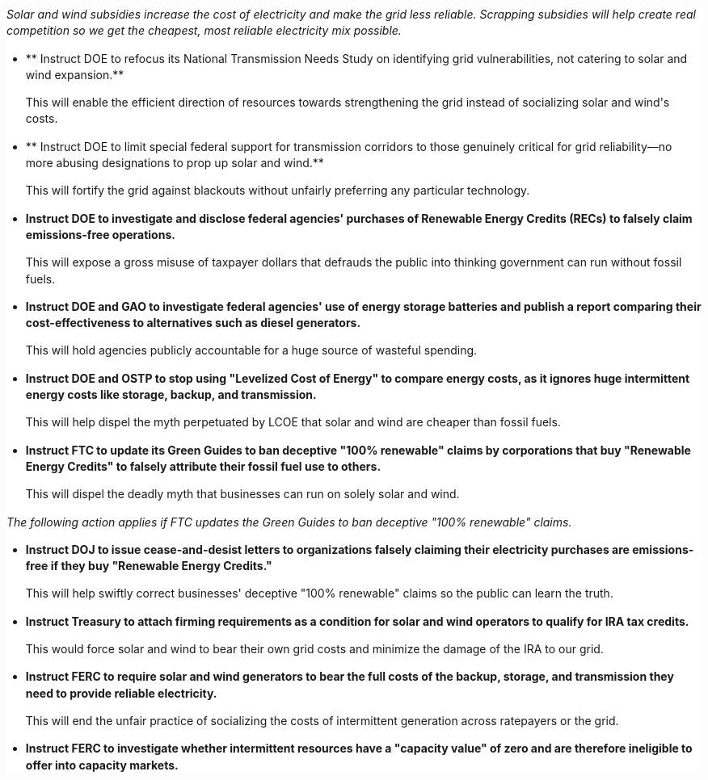 _Solar and wind subsidies increase the cost of electricity and make the grid less reliable. Scrapping subsidies will help create real competition so we get the cheapest, most reliable electricity mix possible._

- ** Instruct DOE to refocus its National Transmission Needs Study on identifying grid vulnerabilities, not catering to solar and wind expansion.**

    This will enable the efficient direction of resources towards strengthening the grid instead of socializing solar and wind's costs.

- ** Instruct DOE to limit special federal support for transmission corridors to those genuinely critical for grid reliability—no more abusing designations to prop up solar and wind.**

    This will fortify the grid against blackouts without unfairly preferring any particular technology.

- **Instruct DOE to investigate and disclose federal agencies' purchases of Renewable Energy Credits (RECs) to falsely claim emissions-free operations.**

    This will expose a gross misuse of taxpayer dollars that defrauds the public into thinking government can run without fossil fuels.

- **Instruct DOE and GAO to investigate federal agencies' use of energy storage batteries and publish a report comparing their cost-effectiveness to alternatives such as diesel generators.**

    This will hold agencies publicly accountable for a huge source of wasteful spending.

- **Instruct DOE and OSTP to stop using "Levelized Cost of Energy" to compare energy costs, as it ignores huge intermittent energy costs like storage, backup, and transmission.**

    This will help dispel the myth perpetuated by LCOE that solar and wind are cheaper than fossil fuels.

- **Instruct FTC to update its Green Guides to ban deceptive "100% renewable" claims by corporations that buy "Renewable Energy Credits" to falsely attribute their fossil fuel use to others.**

    This will dispel the deadly myth that businesses can run on solely solar and wind.

_The following action applies if FTC updates the Green Guides to ban deceptive "100% renewable" claims._

- **Instruct DOJ to issue cease-and-desist letters to organizations falsely claiming their electricity purchases are emissions-free if they buy "Renewable Energy Credits."**

    This will help swiftly correct businesses' deceptive "100% renewable" claims so the public can learn the truth.

- **Instruct Treasury to attach firming requirements as a condition for solar and wind operators to qualify for IRA tax credits.**

    This would force solar and wind to bear their own grid costs and minimize the damage of the IRA to our grid.

- **Instruct FERC to require solar and wind generators to bear the full costs of the backup, storage, and transmission they need to provide reliable electricity.**

    This will end the unfair practice of socializing the costs of intermittent generation across ratepayers or the grid.

- **Instruct FERC to investigate whether intermittent resources have a "capacity value" of zero and are therefore ineligible to offer into capacity markets.**
